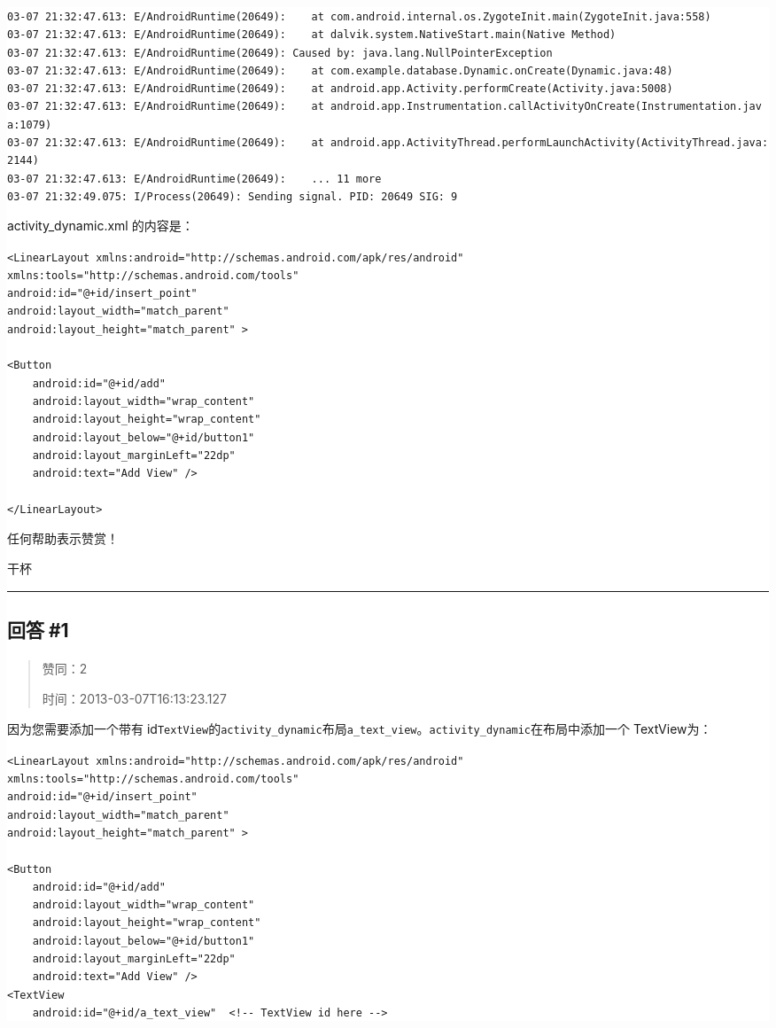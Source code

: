 ```
03-07 21:32:47.613: E/AndroidRuntime(20649):    at com.android.internal.os.ZygoteInit.main(ZygoteInit.java:558)
03-07 21:32:47.613: E/AndroidRuntime(20649):    at dalvik.system.NativeStart.main(Native Method)
03-07 21:32:47.613: E/AndroidRuntime(20649): Caused by: java.lang.NullPointerException
03-07 21:32:47.613: E/AndroidRuntime(20649):    at com.example.database.Dynamic.onCreate(Dynamic.java:48)
03-07 21:32:47.613: E/AndroidRuntime(20649):    at android.app.Activity.performCreate(Activity.java:5008)
03-07 21:32:47.613: E/AndroidRuntime(20649):    at android.app.Instrumentation.callActivityOnCreate(Instrumentation.java:1079)
03-07 21:32:47.613: E/AndroidRuntime(20649):    at android.app.ActivityThread.performLaunchActivity(ActivityThread.java:2144)
03-07 21:32:47.613: E/AndroidRuntime(20649):    ... 11 more
03-07 21:32:49.075: I/Process(20649): Sending signal. PID: 20649 SIG: 9 
```

activity_dynamic.xml 的内容是：

```
<LinearLayout xmlns:android="http://schemas.android.com/apk/res/android"
xmlns:tools="http://schemas.android.com/tools"
android:id="@+id/insert_point"
android:layout_width="match_parent"
android:layout_height="match_parent" >

<Button
    android:id="@+id/add"
    android:layout_width="wrap_content"
    android:layout_height="wrap_content"
    android:layout_below="@+id/button1"
    android:layout_marginLeft="22dp"
    android:text="Add View" />

</LinearLayout> 
```

任何帮助表示赞赏！

干杯

* * *

## 回答 #1

> 赞同：2
> 
> 时间：2013-03-07T16:13:23.127

因为您需要添加一个带有 id`TextView`的`activity_dynamic`布局`a_text_view`。`activity_dynamic`在布局中添加一个 TextView为：

```
<LinearLayout xmlns:android="http://schemas.android.com/apk/res/android"
xmlns:tools="http://schemas.android.com/tools"
android:id="@+id/insert_point"
android:layout_width="match_parent"
android:layout_height="match_parent" >

<Button
    android:id="@+id/add"
    android:layout_width="wrap_content"
    android:layout_height="wrap_content"
    android:layout_below="@+id/button1"
    android:layout_marginLeft="22dp"
    android:text="Add View" />
<TextView
    android:id="@+id/a_text_view"  <!-- TextView id here -->
```